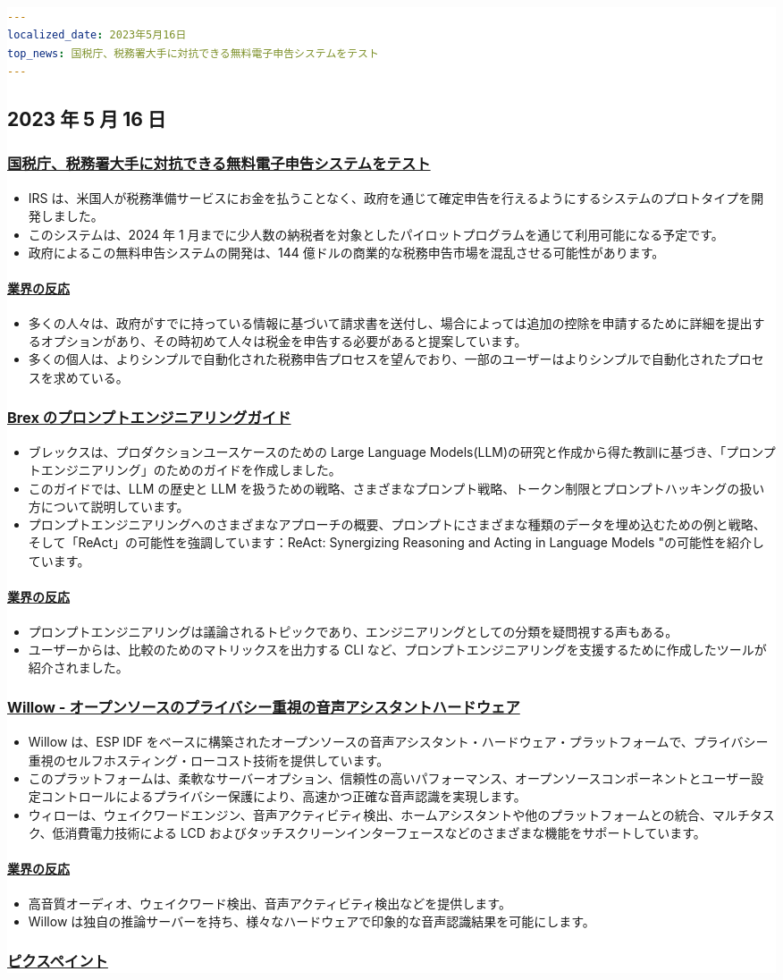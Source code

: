 ```yaml
---
localized_date: 2023年5月16日
top_news: 国税庁、税務署大手に対抗できる無料電子申告システムをテスト
---
```




## 2023 年 5 月 16 日

### [国税庁、税務署大手に対抗できる無料電子申告システムをテスト](https://www.washingtonpost.com/business/2023/05/15/irs-free-file/)

- IRS は、米国人が税務準備サービスにお金を払うことなく、政府を通じて確定申告を行えるようにするシステムのプロトタイプを開発しました。
- このシステムは、2024 年 1 月までに少人数の納税者を対象としたパイロットプログラムを通じて利用可能になる予定です。
- 政府によるこの無料申告システムの開発は、144 億ドルの商業的な税務申告市場を混乱させる可能性があります。

#### [業界の反応](http://news.ycombinator.com/item?id=35950836)

- 多くの人々は、政府がすでに持っている情報に基づいて請求書を送付し、場合によっては追加の控除を申請するために詳細を提出するオプションがあり、その時初めて人々は税金を申告する必要があると提案しています。
- 多くの個人は、よりシンプルで自動化された税務申告プロセスを望んでおり、一部のユーザーはよりシンプルで自動化されたプロセスを求めている。

### [Brex のプロンプトエンジニアリングガイド](https://github.com/brexhq/prompt-engineering)

- ブレックスは、プロダクションユースケースのための Large Language Models(LLM)の研究と作成から得た教訓に基づき、「プロンプトエンジニアリング」のためのガイドを作成しました。
- このガイドでは、LLM の歴史と LLM を扱うための戦略、さまざまなプロンプト戦略、トークン制限とプロンプトハッキングの扱い方について説明しています。
- プロンプトエンジニアリングへのさまざまなアプローチの概要、プロンプトにさまざまな種類のデータを埋め込むための例と戦略、そして「ReAct」の可能性を強調しています：ReAct: Synergizing Reasoning and Acting in Language Models "の可能性を紹介しています。

#### [業界の反応](http://news.ycombinator.com/item?id=35942583)

- プロンプトエンジニアリングは議論されるトピックであり、エンジニアリングとしての分類を疑問視する声もある。
- ユーザーからは、比較のためのマトリックスを出力する CLI など、プロンプトエンジニアリングを支援するために作成したツールが紹介されました。

### [Willow - オープンソースのプライバシー重視の音声アシスタントハードウェア](https://github.com/toverainc/willow)

- Willow は、ESP IDF をベースに構築されたオープンソースの音声アシスタント・ハードウェア・プラットフォームで、プライバシー重視のセルフホスティング・ローコスト技術を提供しています。
- このプラットフォームは、柔軟なサーバーオプション、信頼性の高いパフォーマンス、オープンソースコンポーネントとユーザー設定コントロールによるプライバシー保護により、高速かつ正確な音声認識を実現します。
- ウィローは、ウェイクワードエンジン、音声アクティビティ検出、ホームアシスタントや他のプラットフォームとの統合、マルチタスク、低消費電力技術による LCD およびタッチスクリーンインターフェースなどのさまざまな機能をサポートしています。

#### [業界の反応](http://news.ycombinator.com/item?id=35948462)

- 高音質オーディオ、ウェイクワード検出、音声アクティビティ検出などを提供します。
- Willow は独自の推論サーバーを持ち、様々なハードウェアで印象的な音声認識結果を可能にします。

### [ピクスペイント](https://warms.maxbittker.repl.co/)
